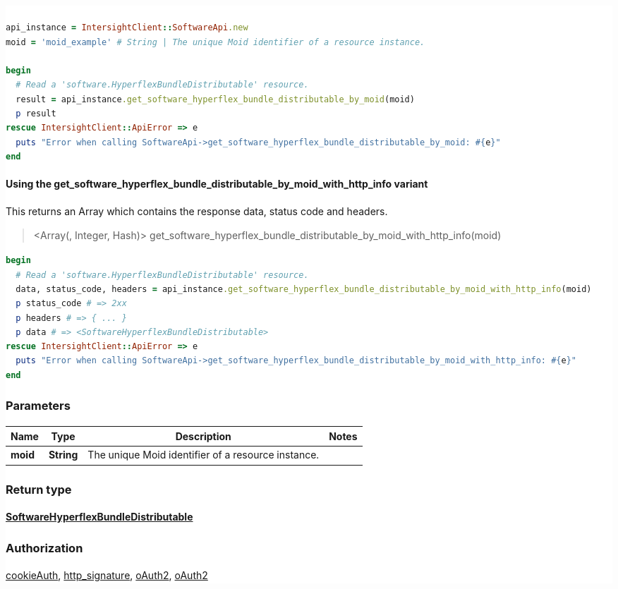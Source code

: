 ```ruby

api_instance = IntersightClient::SoftwareApi.new
moid = 'moid_example' # String | The unique Moid identifier of a resource instance.

begin
  # Read a 'software.HyperflexBundleDistributable' resource.
  result = api_instance.get_software_hyperflex_bundle_distributable_by_moid(moid)
  p result
rescue IntersightClient::ApiError => e
  puts "Error when calling SoftwareApi->get_software_hyperflex_bundle_distributable_by_moid: #{e}"
end
```

#### Using the get_software_hyperflex_bundle_distributable_by_moid_with_http_info variant

This returns an Array which contains the response data, status code and headers.

> <Array(<SoftwareHyperflexBundleDistributable>, Integer, Hash)> get_software_hyperflex_bundle_distributable_by_moid_with_http_info(moid)

```ruby
begin
  # Read a 'software.HyperflexBundleDistributable' resource.
  data, status_code, headers = api_instance.get_software_hyperflex_bundle_distributable_by_moid_with_http_info(moid)
  p status_code # => 2xx
  p headers # => { ... }
  p data # => <SoftwareHyperflexBundleDistributable>
rescue IntersightClient::ApiError => e
  puts "Error when calling SoftwareApi->get_software_hyperflex_bundle_distributable_by_moid_with_http_info: #{e}"
end
```

### Parameters

| Name | Type | Description | Notes |
| ---- | ---- | ----------- | ----- |
| **moid** | **String** | The unique Moid identifier of a resource instance. |  |

### Return type

[**SoftwareHyperflexBundleDistributable**](SoftwareHyperflexBundleDistributable.md)

### Authorization

[cookieAuth](../README.md#cookieAuth), [http_signature](../README.md#http_signature), [oAuth2](../README.md#oAuth2), [oAuth2](../README.md#oAuth2)

